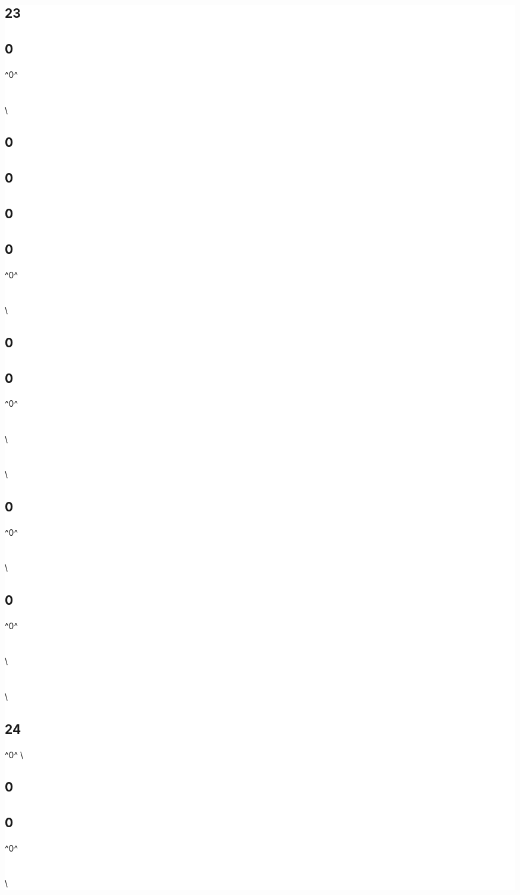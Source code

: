 ## 23

## 0
^0^ 
#
\ 
## 0

## 0

## 0

## 0
^0^ 
#
\ 
## 0

## 0
^0^ 
#
\ 
#
\ 
## 0
^0^ 
#
\ 
## 0
^0^ 
#

#
\ 
#
\ 
## 24
^0^ \ 
## 0

## 0
^0^ 
#
\ 
#
